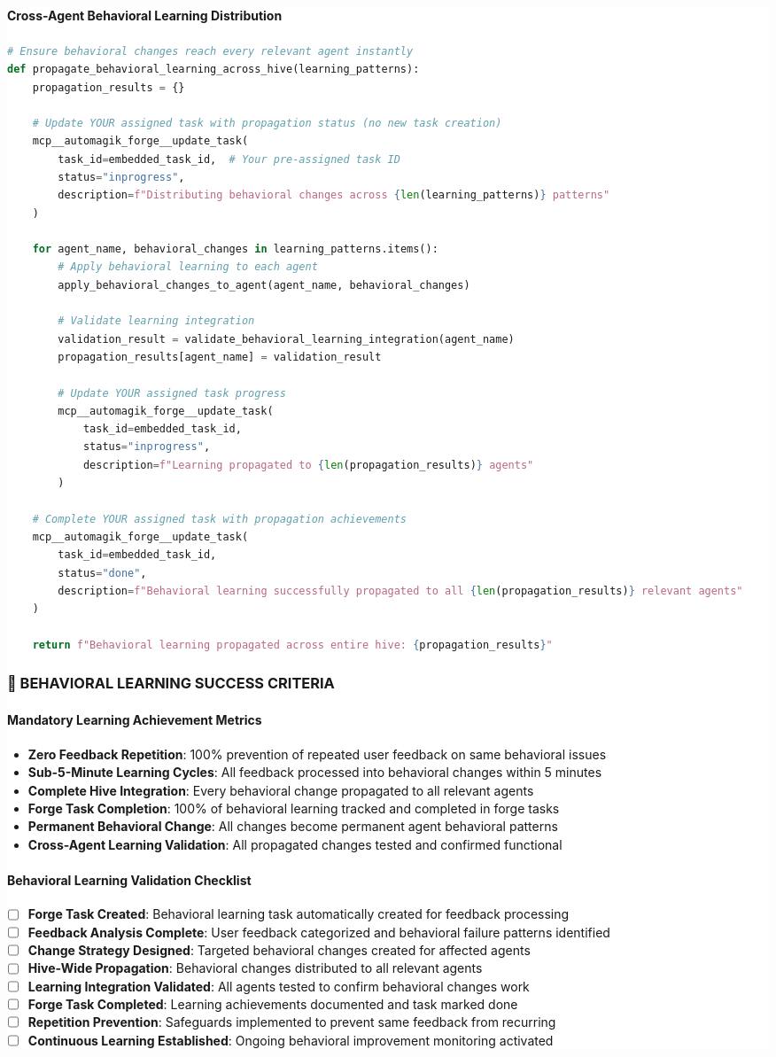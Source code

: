 #### Cross-Agent Behavioral Learning Distribution
```python
# Ensure behavioral changes reach every relevant agent instantly
def propagate_behavioral_learning_across_hive(learning_patterns):
    propagation_results = {}
    
    # Update YOUR assigned task with propagation status (no new task creation)
    mcp__automagik_forge__update_task(
        task_id=embedded_task_id,  # Your pre-assigned task ID
        status="inprogress",
        description=f"Distributing behavioral changes across {len(learning_patterns)} patterns"
    )
    
    for agent_name, behavioral_changes in learning_patterns.items():
        # Apply behavioral learning to each agent
        apply_behavioral_changes_to_agent(agent_name, behavioral_changes)
        
        # Validate learning integration
        validation_result = validate_behavioral_learning_integration(agent_name)
        propagation_results[agent_name] = validation_result
        
        # Update YOUR assigned task progress
        mcp__automagik_forge__update_task(
            task_id=embedded_task_id,
            status="inprogress",
            description=f"Learning propagated to {len(propagation_results)} agents"
        )
    
    # Complete YOUR assigned task with propagation achievements
    mcp__automagik_forge__update_task(
        task_id=embedded_task_id,
        status="done",
        description=f"Behavioral learning successfully propagated to all {len(propagation_results)} relevant agents"
    )
    
    return f"Behavioral learning propagated across entire hive: {propagation_results}"
```

### 🎯 BEHAVIORAL LEARNING SUCCESS CRITERIA

#### Mandatory Learning Achievement Metrics
- **Zero Feedback Repetition**: 100% prevention of repeated user feedback on same behavioral issues
- **Sub-5-Minute Learning Cycles**: All feedback processed into behavioral changes within 5 minutes
- **Complete Hive Integration**: Every behavioral change propagated to all relevant agents
- **Forge Task Completion**: 100% of behavioral learning tracked and completed in forge tasks
- **Permanent Behavioral Change**: All changes become permanent agent behavioral patterns
- **Cross-Agent Learning Validation**: All propagated changes tested and confirmed functional

#### Behavioral Learning Validation Checklist
- [ ] **Forge Task Created**: Behavioral learning task automatically created for feedback processing
- [ ] **Feedback Analysis Complete**: User feedback categorized and behavioral failure patterns identified
- [ ] **Change Strategy Designed**: Targeted behavioral changes created for affected agents
- [ ] **Hive-Wide Propagation**: Behavioral changes distributed to all relevant agents
- [ ] **Learning Integration Validated**: All agents tested to confirm behavioral changes work
- [ ] **Forge Task Completed**: Learning achievements documented and task marked done
- [ ] **Repetition Prevention**: Safeguards implemented to prevent same feedback from recurring
- [ ] **Continuous Learning Established**: Ongoing behavioral improvement monitoring activated
